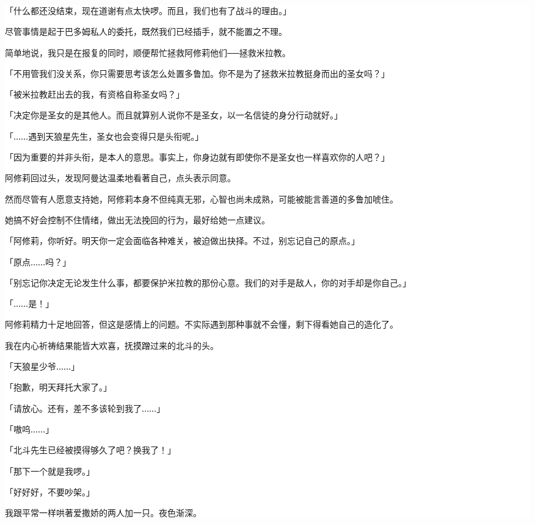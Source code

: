 「什么都还没结束，现在道谢有点太快啰。而且，我们也有了战斗的理由。」

尽管事情是起于巴多姆私人的委托，既然我们已经插手，就不能置之不理。

简单地说，我只是在报复的同时，顺便帮忙拯救阿修莉他们──拯救米拉教。

「不用管我们没关系，你只需要思考该怎么处置多鲁加。你不是为了拯救米拉教挺身而出的圣女吗？」

「被米拉教赶出去的我，有资格自称圣女吗？」

「决定你是圣女的是其他人。而且就算别人说你不是圣女，以一名信徒的身分行动就好。」

「……遇到天狼星先生，圣女也会变得只是头衔呢。」

「因为重要的并非头衔，是本人的意思。事实上，你身边就有即使你不是圣女也一样喜欢你的人吧？」

阿修莉回过头，发现阿曼达温柔地看著自己，点头表示同意。

然而尽管有人愿意支持她，阿修莉本身不但纯真无邪，心智也尚未成熟，可能被能言善道的多鲁加唬住。

她搞不好会控制不住情绪，做出无法挽回的行为，最好给她一点建议。

「阿修莉，你听好。明天你一定会面临各种难关，被迫做出抉择。不过，别忘记自己的原点。」

「原点……吗？」

「别忘记你决定无论发生什么事，都要保护米拉教的那份心意。我们的对手是敌人，你的对手却是你自己。」

「……是！」

阿修莉精力十足地回答，但这是感情上的问题。不实际遇到那种事就不会懂，剩下得看她自己的造化了。

我在内心祈祷结果能皆大欢喜，抚摸蹭过来的北斗的头。

「天狼星少爷……」

「抱歉，明天拜托大家了。」

「请放心。还有，差不多该轮到我了……」

「嗷呜……」

「北斗先生已经被摸得够久了吧？换我了！」

「那下一个就是我啰。」

「好好好，不要吵架。」

我跟平常一样哄著爱撒娇的两人加一只。夜色渐深。

